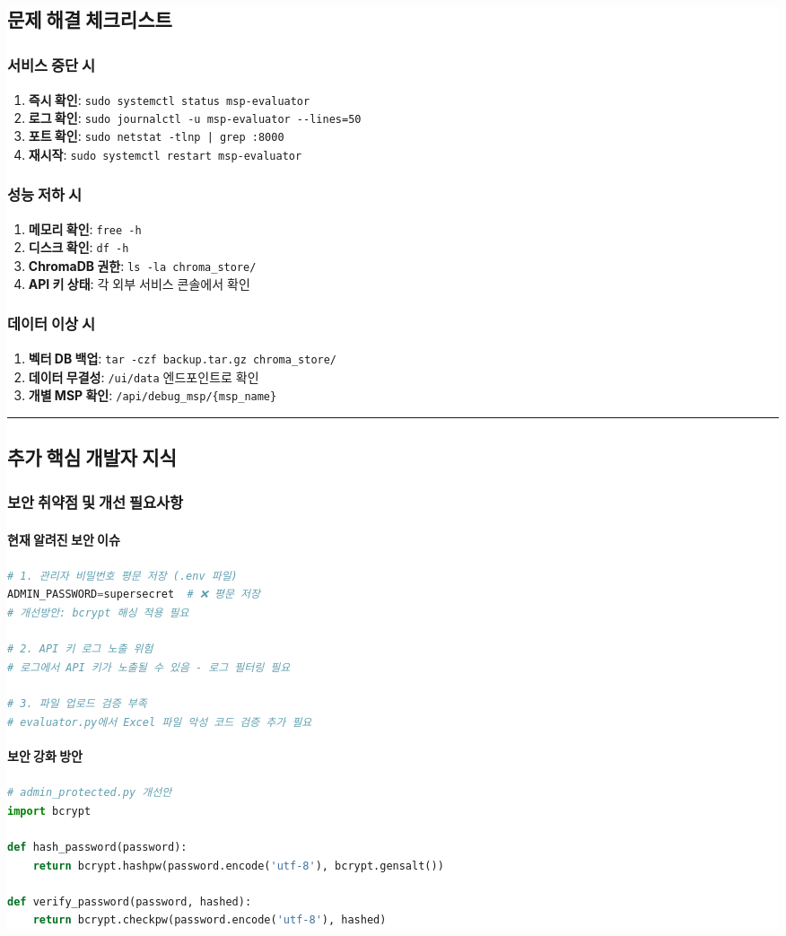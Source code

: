 
## 문제 해결 체크리스트

### 서비스 중단 시
1. **즉시 확인**: `sudo systemctl status msp-evaluator`
2. **로그 확인**: `sudo journalctl -u msp-evaluator --lines=50`
3. **포트 확인**: `sudo netstat -tlnp | grep :8000`
4. **재시작**: `sudo systemctl restart msp-evaluator`

### 성능 저하 시
1. **메모리 확인**: `free -h`
2. **디스크 확인**: `df -h`
3. **ChromaDB 권한**: `ls -la chroma_store/`
4. **API 키 상태**: 각 외부 서비스 콘솔에서 확인

### 데이터 이상 시
1. **벡터 DB 백업**: `tar -czf backup.tar.gz chroma_store/`
2. **데이터 무결성**: `/ui/data` 엔드포인트로 확인
3. **개별 MSP 확인**: `/api/debug_msp/{msp_name}`

---

## 추가 핵심 개발자 지식

### 보안 취약점 및 개선 필요사항

#### 현재 알려진 보안 이슈
```python
# 1. 관리자 비밀번호 평문 저장 (.env 파일)
ADMIN_PASSWORD=supersecret  # ❌ 평문 저장
# 개선방안: bcrypt 해싱 적용 필요

# 2. API 키 로그 노출 위험
# 로그에서 API 키가 노출될 수 있음 - 로그 필터링 필요

# 3. 파일 업로드 검증 부족
# evaluator.py에서 Excel 파일 악성 코드 검증 추가 필요
```

#### 보안 강화 방안
```python
# admin_protected.py 개선안
import bcrypt

def hash_password(password):
    return bcrypt.hashpw(password.encode('utf-8'), bcrypt.gensalt())

def verify_password(password, hashed):
    return bcrypt.checkpw(password.encode('utf-8'), hashed)
```
